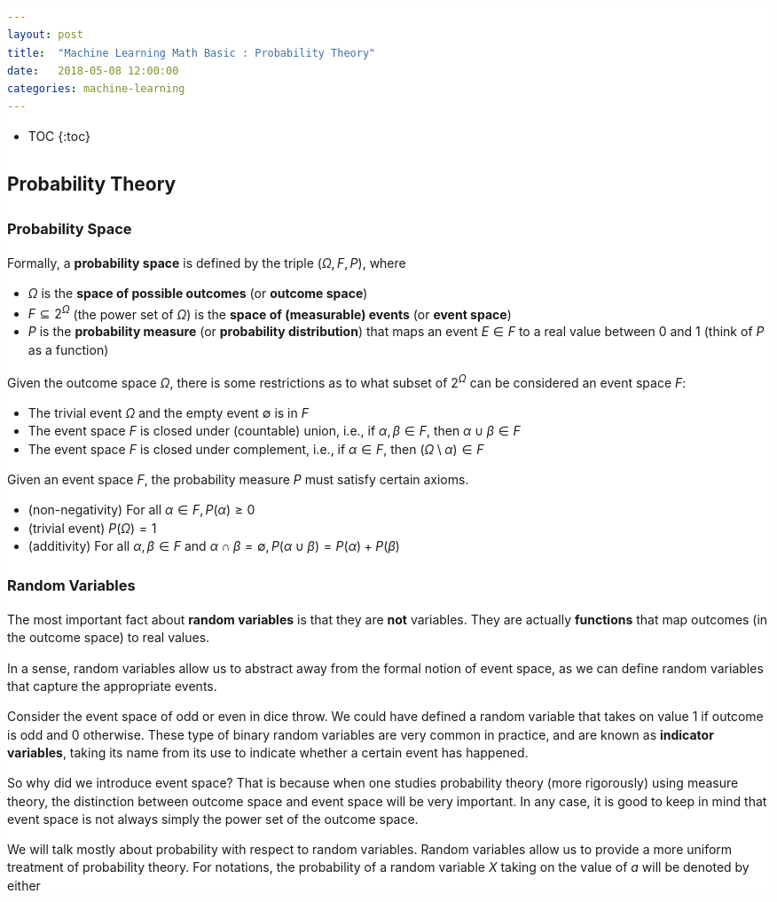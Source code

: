```yaml
---
layout: post
title:  "Machine Learning Math Basic : Probability Theory"
date:   2018-05-08 12:00:00
categories: machine-learning
---
```


* TOC
{:toc}

## Probability Theory

### Probability Space

Formally, a **probability space** is defined by the triple $(Ω, F, P )$, where

* $Ω$ is the **space of possible outcomes** (or **outcome space**)
* $F ⊆ 2^Ω$ (the power set of $Ω$) is the **space of (measurable) events** (or **event space**)
* $P$ is the **probability measure** (or **probability distribution**) that maps an event $E ∈ F$ to a real value between 0 and 1 (think of $P$ as a function)

Given the outcome space $Ω$, there is some restrictions as to what subset of $2^Ω$ can be considered an event space $F$:

* The trivial event $Ω$ and the empty event $∅$ is in $F$
* The event space $F$ is closed under (countable) union, i.e., if $α, β ∈ F$, then $α ∪ β ∈ F$
* The event space $F$ is closed under complement, i.e., if $α ∈ F$, then $(Ω \setminus α) ∈ F$

Given an event space $F$, the probability measure $P$ must satisfy certain axioms.

* (non-negativity) For all $α ∈ F, P(α) ≥ 0$
* (trivial event) $P(Ω) = 1$
* (additivity) For all $α, β ∈ F$ and $α ∩ β = ∅, P(α ∪ β) = P(α) + P(β)$

### Random Variables

The most important fact about **random variables** is that they are **not** variables. They are actually **functions** that map outcomes (in the outcome space) to real values.

In a sense, random variables allow us to abstract away from the formal notion of event space, as we can define random variables that capture the appropriate events.

Consider the event space of odd or even in dice throw. We could have defined a random variable that takes on value 1 if outcome is odd and 0 otherwise. These type of binary random variables are very common in practice, and are known as **indicator variables**, taking its name from its use to indicate whether a certain event has happened.

So why did we introduce event space? That is because when one studies probability theory (more rigorously) using measure theory, the distinction between outcome space and event space will be very important. In any case, it is good to keep in mind that event space is not always simply the power set of the outcome space.

We will talk mostly about probability with respect to random variables. Random variables allow us to provide a more uniform treatment of probability theory. For notations, the probability of a random variable $X$ taking on the value of $a$ will be denoted by either

